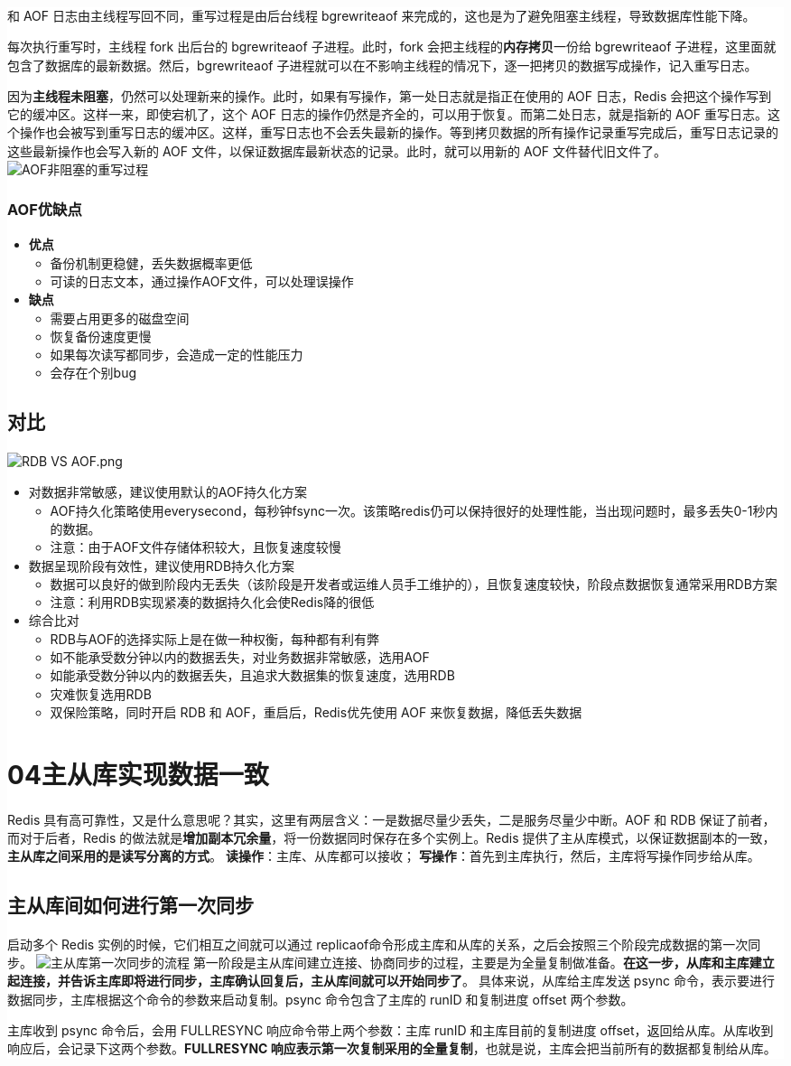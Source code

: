 和 AOF 日志由主线程写回不同，重写过程是由后台线程 bgrewriteaof 来完成的，这也是为了避免阻塞主线程，导致数据库性能下降。

每次执行重写时，主线程 fork 出后台的 bgrewriteaof 子进程。此时，fork 会把主线程的**内存拷贝**一份给 bgrewriteaof 子进程，这里面就包含了数据库的最新数据。然后，bgrewriteaof 子进程就可以在不影响主线程的情况下，逐一把拷贝的数据写成操作，记入重写日志。

因为**主线程未阻塞**，仍然可以处理新来的操作。此时，如果有写操作，第一处日志就是指正在使用的 AOF 日志，Redis 会把这个操作写到它的缓冲区。这样一来，即使宕机了，这个 AOF 日志的操作仍然是齐全的，可以用于恢复。而第二处日志，就是指新的 AOF 重写日志。这个操作也会被写到重写日志的缓冲区。这样，重写日志也不会丢失最新的操作。等到拷贝数据的所有操作记录重写完成后，重写日志记录的这些最新操作也会写入新的 AOF 文件，以保证数据库最新状态的记录。此时，就可以用新的 AOF 文件替代旧文件了。
![AOF非阻塞的重写过程](/upload/2022/06/AOF%E9%9D%9E%E9%98%BB%E5%A1%9E%E7%9A%84%E9%87%8D%E5%86%99%E8%BF%87%E7%A8%8B.png)

### AOF优缺点
- **优点**
	- 备份机制更稳健，丢失数据概率更低
	- 可读的日志文本，通过操作AOF文件，可以处理误操作
- **缺点**
	- 需要占用更多的磁盘空间
	- 恢复备份速度更慢
	- 如果每次读写都同步，会造成一定的性能压力
	- 会存在个别bug
## 对比
![RDB VS AOF.png](/upload/2021/12/RDB%20VS%20AOF-3126d234520f48c8a2e134ee0e571aaa.png)

- 对数据非常敏感，建议使用默认的AOF持久化方案
  - AOF持久化策略使用everysecond，每秒钟fsync一次。该策略redis仍可以保持很好的处理性能，当出现问题时，最多丢失0-1秒内的数据。
  - 注意：由于AOF文件存储体积较大，且恢复速度较慢
- 数据呈现阶段有效性，建议使用RDB持久化方案
  - 数据可以良好的做到阶段内无丢失（该阶段是开发者或运维人员手工维护的），且恢复速度较快，阶段点数据恢复通常采用RDB方案
  - 注意：利用RDB实现紧凑的数据持久化会使Redis降的很低
- 综合比对
  - RDB与AOF的选择实际上是在做一种权衡，每种都有利有弊
  - 如不能承受数分钟以内的数据丢失，对业务数据非常敏感，选用AOF
  - 如能承受数分钟以内的数据丢失，且追求大数据集的恢复速度，选用RDB
  - 灾难恢复选用RDB
  - 双保险策略，同时开启 RDB 和 AOF，重启后，Redis优先使用 AOF 来恢复数据，降低丢失数据

# 04主从库实现数据一致
Redis 具有高可靠性，又是什么意思呢？其实，这里有两层含义：一是数据尽量少丢失，二是服务尽量少中断。AOF 和 RDB 保证了前者，而对于后者，Redis 的做法就是**增加副本冗余量**，将一份数据同时保存在多个实例上。Redis 提供了主从库模式，以保证数据副本的一致，**主从库之间采用的是读写分离的方式**。
**读操作**：主库、从库都可以接收；
**写操作**：首先到主库执行，然后，主库将写操作同步给从库。

## 主从库间如何进行第一次同步
启动多个 Redis 实例的时候，它们相互之间就可以通过 replicaof命令形成主库和从库的关系，之后会按照三个阶段完成数据的第一次同步。
![主从库第一次同步的流程](/upload/2022/06/%E4%B8%BB%E4%BB%8E%E5%BA%93%E7%AC%AC%E4%B8%80%E6%AC%A1%E5%90%8C%E6%AD%A5%E7%9A%84%E6%B5%81%E7%A8%8B.png)
第一阶段是主从库间建立连接、协商同步的过程，主要是为全量复制做准备。**在这一步，从库和主库建立起连接，并告诉主库即将进行同步，主库确认回复后，主从库间就可以开始同步了**。
具体来说，从库给主库发送 psync 命令，表示要进行数据同步，主库根据这个命令的参数来启动复制。psync 命令包含了主库的 runID 和复制进度 offset 两个参数。

主库收到 psync 命令后，会用 FULLRESYNC 响应命令带上两个参数：主库 runID 和主库目前的复制进度 offset，返回给从库。从库收到响应后，会记录下这两个参数。**FULLRESYNC 响应表示第一次复制采用的全量复制**，也就是说，主库会把当前所有的数据都复制给从库。

